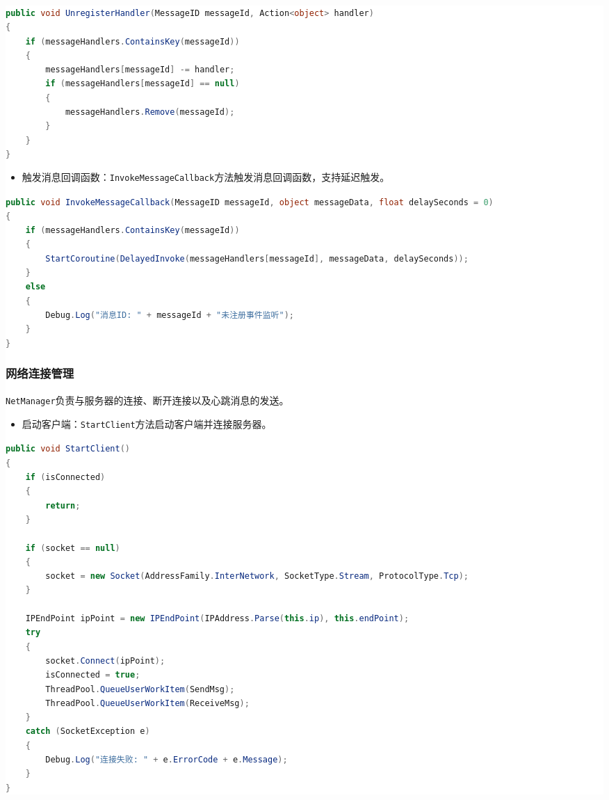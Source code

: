 ```csharp
public void UnregisterHandler(MessageID messageId, Action<object> handler)
{
    if (messageHandlers.ContainsKey(messageId))
    {
        messageHandlers[messageId] -= handler;
        if (messageHandlers[messageId] == null)
        {
            messageHandlers.Remove(messageId);
        }
    }
}
```

- 触发消息回调函数：`InvokeMessageCallback`方法触发消息回调函数，支持延迟触发。

```csharp
public void InvokeMessageCallback(MessageID messageId, object messageData, float delaySeconds = 0)
{
    if (messageHandlers.ContainsKey(messageId))
    {
        StartCoroutine(DelayedInvoke(messageHandlers[messageId], messageData, delaySeconds));
    }
    else
    {
        Debug.Log("消息ID: " + messageId + "未注册事件监听");
    }
}
```

### 网络连接管理

`NetManager`负责与服务器的连接、断开连接以及心跳消息的发送。

- 启动客户端：`StartClient`方法启动客户端并连接服务器。

```csharp
public void StartClient()
{
    if (isConnected)
    {
        return;
    }

    if (socket == null)
    {
        socket = new Socket(AddressFamily.InterNetwork, SocketType.Stream, ProtocolType.Tcp);
    }

    IPEndPoint ipPoint = new IPEndPoint(IPAddress.Parse(this.ip), this.endPoint);
    try
    {
        socket.Connect(ipPoint);
        isConnected = true;
        ThreadPool.QueueUserWorkItem(SendMsg);
        ThreadPool.QueueUserWorkItem(ReceiveMsg);
    }
    catch (SocketException e)
    {
        Debug.Log("连接失败: " + e.ErrorCode + e.Message);
    }
}
```
